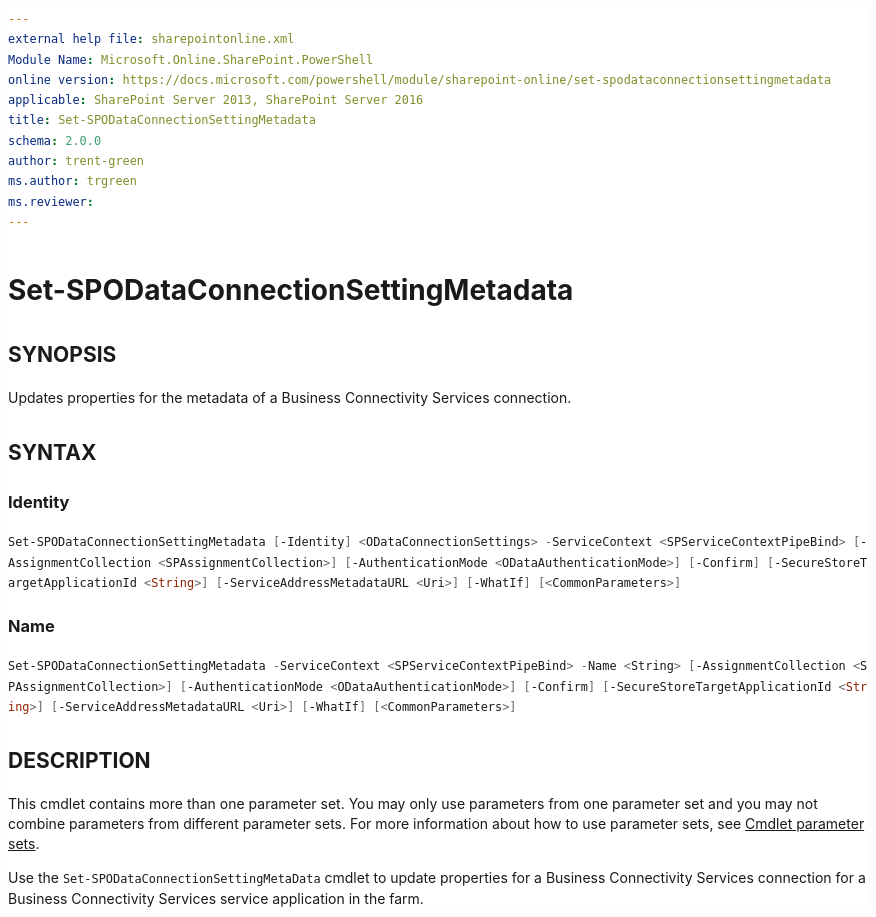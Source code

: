 ```yaml
---
external help file: sharepointonline.xml
Module Name: Microsoft.Online.SharePoint.PowerShell
online version: https://docs.microsoft.com/powershell/module/sharepoint-online/set-spodataconnectionsettingmetadata
applicable: SharePoint Server 2013, SharePoint Server 2016
title: Set-SPODataConnectionSettingMetadata
schema: 2.0.0
author: trent-green
ms.author: trgreen
ms.reviewer:
---
```


# Set-SPODataConnectionSettingMetadata

## SYNOPSIS

Updates properties for the metadata of a Business Connectivity Services connection.

## SYNTAX

### Identity

```powershell
Set-SPODataConnectionSettingMetadata [-Identity] <ODataConnectionSettings> -ServiceContext <SPServiceContextPipeBind> [-AssignmentCollection <SPAssignmentCollection>] [-AuthenticationMode <ODataAuthenticationMode>] [-Confirm] [-SecureStoreTargetApplicationId <String>] [-ServiceAddressMetadataURL <Uri>] [-WhatIf] [<CommonParameters>]
```

### Name

```powershell
Set-SPODataConnectionSettingMetadata -ServiceContext <SPServiceContextPipeBind> -Name <String> [-AssignmentCollection <SPAssignmentCollection>] [-AuthenticationMode <ODataAuthenticationMode>] [-Confirm] [-SecureStoreTargetApplicationId <String>] [-ServiceAddressMetadataURL <Uri>] [-WhatIf] [<CommonParameters>]
```

## DESCRIPTION

This cmdlet contains more than one parameter set.
You may only use parameters from one parameter set and you may not combine parameters from different parameter sets.
For more information about how to use parameter sets, see [Cmdlet parameter sets](https://docs.microsoft.com/powershell/scripting/developer/cmdlet/cmdlet-parameter-sets).

Use the `Set-SPODataConnectionSettingMetaData` cmdlet to update properties for a Business Connectivity Services connection for a Business Connectivity Services service application in the farm.
